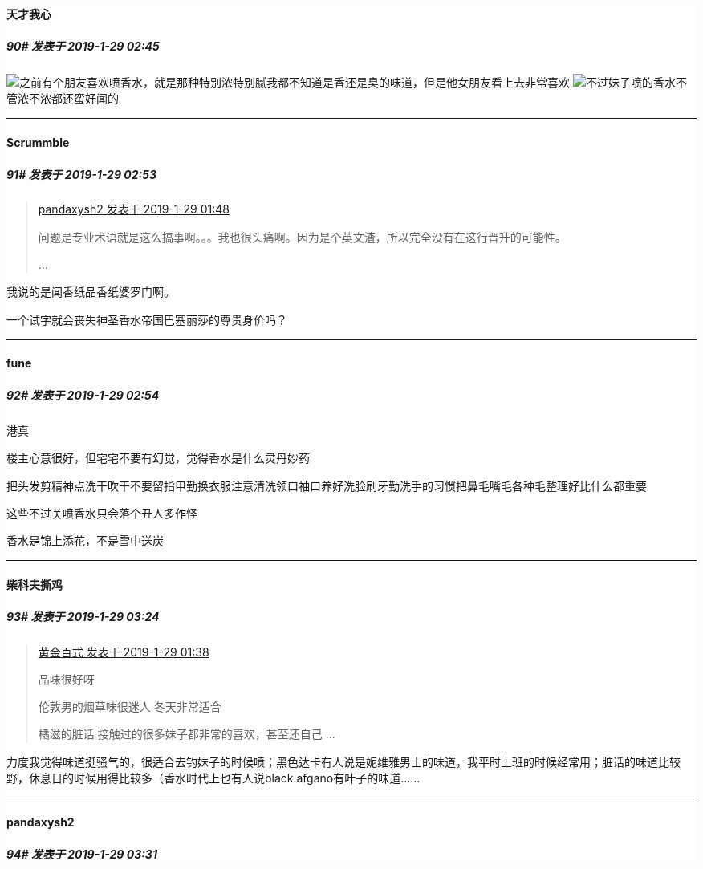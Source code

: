 ####  天才我心  
##### 90#       发表于 2019-1-29 02:45

<img src="https://static.saraba1st.com/image/smiley/face2017/125.png" referrerpolicy="no-referrer">之前有个朋友喜欢喷香水，就是那种特别浓特别腻我都不知道是香还是臭的味道，但是他女朋友看上去非常喜欢
<img src="https://static.saraba1st.com/image/smiley/face2017/033.png" referrerpolicy="no-referrer">不过妹子喷的香水不管浓不浓都还蛮好闻的


*****

####  Scrummble  
##### 91#       发表于 2019-1-29 02:53

<blockquote><a href="httphttps://bbs.saraba1st.com/2b/forum.php?mod=redirect&amp;goto=findpost&amp;pid=42420341&amp;ptid=1807224" target="_blank">pandaxysh2 发表于 2019-1-29 01:48</a>

问题是专业术语就是这么搞事啊。。。我也很头痛啊。因为是个英文渣，所以完全没有在这行晋升的可能性。

 ...</blockquote>
我说的是闻香纸品香纸婆罗门啊。

一个试字就会丧失神圣香水帝国巴塞丽莎的尊贵身价吗？

*****

####  fune  
##### 92#       发表于 2019-1-29 02:54

港真

楼主心意很好，但宅宅不要有幻觉，觉得香水是什么灵丹妙药

把头发剪精神点洗干吹干不要留指甲勤换衣服注意清洗领口袖口养好洗脸刷牙勤洗手的习惯把鼻毛嘴毛各种毛整理好比什么都重要

这些不过关喷香水只会落个丑人多作怪

香水是锦上添花，不是雪中送炭

*****

####  柴科夫撕鸡  
##### 93#       发表于 2019-1-29 03:24

<blockquote><a href="httphttps://bbs.saraba1st.com/2b/forum.php?mod=redirect&amp;goto=findpost&amp;pid=42420317&amp;ptid=1807224" target="_blank">黄金百式 发表于 2019-1-29 01:38</a>

品味很好呀 

伦敦男的烟草味很迷人 冬天非常适合

橘滋的脏话 接触过的很多妹子都非常的喜欢，甚至还自己 ...</blockquote>
力度我觉得味道挺骚气的，很适合去钓妹子的时候喷；黑色达卡有人说是妮维雅男士的味道，我平时上班的时候经常用；脏话的味道比较野，休息日的时候用得比较多（香水时代上也有人说black afgano有叶子的味道……

*****

####  pandaxysh2  
##### 94#       发表于 2019-1-29 03:31
